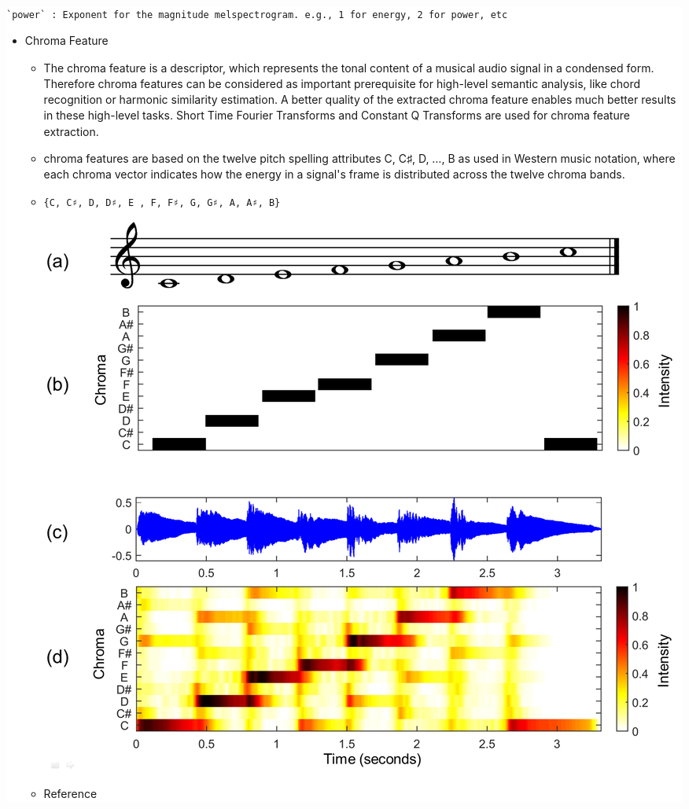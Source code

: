     `power` : Exponent for the magnitude melspectrogram. e.g., 1 for energy, 2 for power, etc

- Chroma Feature
    - The chroma feature is a descriptor, which represents the tonal content of a musical audio signal in a condensed form. Therefore chroma features can be considered as important prerequisite for high-level semantic analysis, like chord recognition or harmonic similarity estimation. A better quality of the extracted chroma feature enables much better results in these high-level tasks. Short Time Fourier Transforms and Constant Q Transforms are used for chroma feature extraction.
    - chroma features are based on the twelve pitch spelling attributes C, C♯, D, …, B as used in Western music notation, where each chroma vector indicates how the energy in a signal's frame is distributed across the twelve chroma bands.
    - `{C, C♯, D, D♯, E , F, F♯, G, G♯, A, A♯, B}`

        ![Final%20Project%2048a348c68ddb403b8abd0fad3c4695d8/Untitled%202.png](Final%20Project%2048a348c68ddb403b8abd0fad3c4695d8/Untitled%202.png)

    - Reference

        [](https://www.researchgate.net/publication/330796993_Chroma_Feature_Extraction)
